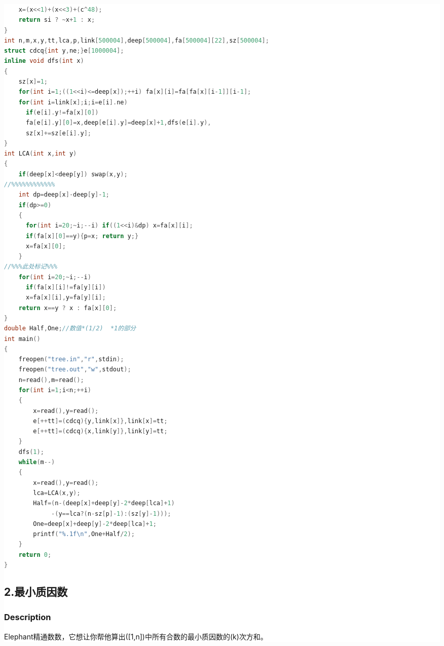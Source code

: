 ```cpp
	x=(x<<1)+(x<<3)+(c^48);
	return si ? ~x+1 : x;
}
int n,m,x,y,tt,lca,p,link[500004],deep[500004],fa[500004][22],sz[500004];
struct cdcq{int y,ne;}e[1000004];
inline void dfs(int x)
{
	sz[x]=1;
    for(int i=1;((1<<i)<=deep[x]);++i) fa[x][i]=fa[fa[x][i-1]][i-1];
    for(int i=link[x];i;i=e[i].ne)
      if(e[i].y!=fa[x][0])
      fa[e[i].y][0]=x,deep[e[i].y]=deep[x]+1,dfs(e[i].y),
	  sz[x]+=sz[e[i].y];
}
int LCA(int x,int y)
{
	if(deep[x]<deep[y]) swap(x,y);
//%%%%%%%%%%%%
	int dp=deep[x]-deep[y]-1;
	if(dp>=0)
	{
	  for(int i=20;~i;--i) if((1<<i)&dp) x=fa[x][i];
	  if(fa[x][0]==y){p=x; return y;}
	  x=fa[x][0];
	}
//%%%此处标记%%%
	for(int i=20;~i;--i)
	  if(fa[x][i]!=fa[y][i])
	  x=fa[x][i],y=fa[y][i];
	return x==y ? x : fa[x][0];
}
double Half,One;//数值*(1/2)  *1的部分
int main()
{
	freopen("tree.in","r",stdin);
	freopen("tree.out","w",stdout);
	n=read(),m=read();
	for(int i=1;i<n;++i)
	{
		x=read(),y=read();
		e[++tt]=(cdcq){y,link[x]},link[x]=tt;
		e[++tt]=(cdcq){x,link[y]},link[y]=tt;
	}
	dfs(1);
	while(m--)
	{
		x=read(),y=read();
		lca=LCA(x,y);
		Half=(n-(deep[x]+deep[y]-2*deep[lca]+1)
			 -(y==lca?(n-sz[p]-1):(sz[y]-1)));
		One=deep[x]+deep[y]-2*deep[lca]+1;
		printf("%.1f\n",One+Half/2);
	}
	return 0;
}
```
## 2.最小质因数
### Description
Elephant精通数数，它想让你帮他算出\([1,n]\)中所有合数的最小质因数的\(k\)次方和。
